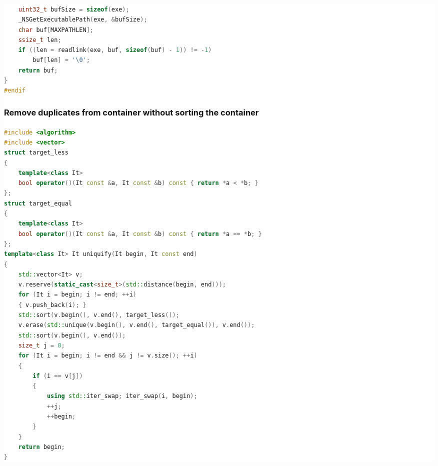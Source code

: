 ```C++
    uint32_t bufSize = sizeof(exe);
    _NSGetExecutablePath(exe, &bufSize);
    char buf[MAXPATHLEN];
    ssize_t len;
    if ((len = readlink(exe, buf, sizeof(buf) - 1)) != -1)
        buf[len] = '\0';
    return buf;
}
#endif
```



### Remove duplicates from container without sorting the container

```C++
#include <algorithm>
#include <vector>
struct target_less
{
    template<class It>
    bool operator()(It const &a, It const &b) const { return *a < *b; }
};
struct target_equal
{
    template<class It>
    bool operator()(It const &a, It const &b) const { return *a == *b; }
};
template<class It> It uniquify(It begin, It const end)
{
    std::vector<It> v;
    v.reserve(static_cast<size_t>(std::distance(begin, end)));
    for (It i = begin; i != end; ++i)
    { v.push_back(i); }
    std::sort(v.begin(), v.end(), target_less());
    v.erase(std::unique(v.begin(), v.end(), target_equal()), v.end());
    std::sort(v.begin(), v.end());
    size_t j = 0;
    for (It i = begin; i != end && j != v.size(); ++i)
    {
        if (i == v[j])
        {
            using std::iter_swap; iter_swap(i, begin);
            ++j;
            ++begin;
        }
    }
    return begin;
}
```
